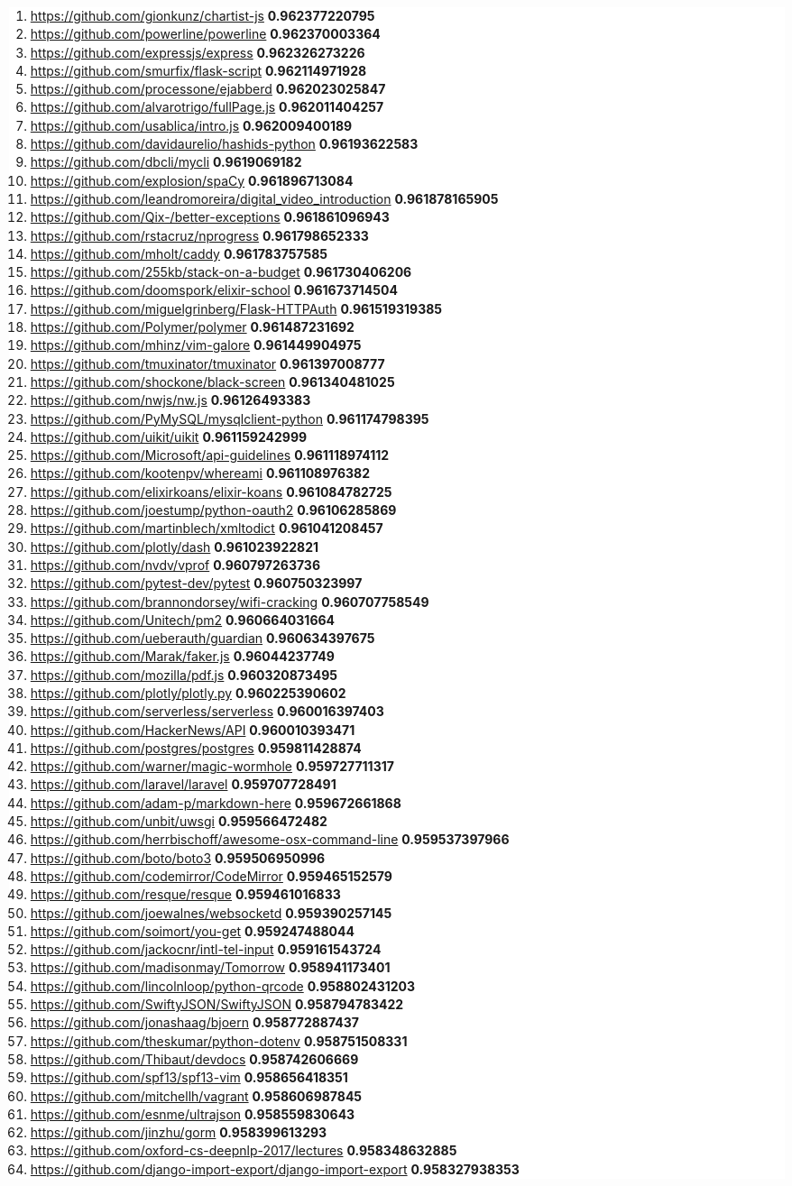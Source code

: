  1. https://github.com/gionkunz/chartist-js **0.962377220795**
 1. https://github.com/powerline/powerline **0.962370003364**
 1. https://github.com/expressjs/express **0.962326273226**
 1. https://github.com/smurfix/flask-script **0.962114971928**
 1. https://github.com/processone/ejabberd **0.962023025847**
 1. https://github.com/alvarotrigo/fullPage.js **0.962011404257**
 1. https://github.com/usablica/intro.js **0.962009400189**
 1. https://github.com/davidaurelio/hashids-python **0.96193622583**
 1. https://github.com/dbcli/mycli **0.9619069182**
 1. https://github.com/explosion/spaCy **0.961896713084**
 1. https://github.com/leandromoreira/digital_video_introduction **0.961878165905**
 1. https://github.com/Qix-/better-exceptions **0.961861096943**
 1. https://github.com/rstacruz/nprogress **0.961798652333**
 1. https://github.com/mholt/caddy **0.961783757585**
 1. https://github.com/255kb/stack-on-a-budget **0.961730406206**
 1. https://github.com/doomspork/elixir-school **0.961673714504**
 1. https://github.com/miguelgrinberg/Flask-HTTPAuth **0.961519319385**
 1. https://github.com/Polymer/polymer **0.961487231692**
 1. https://github.com/mhinz/vim-galore **0.961449904975**
 1. https://github.com/tmuxinator/tmuxinator **0.961397008777**
 1. https://github.com/shockone/black-screen **0.961340481025**
 1. https://github.com/nwjs/nw.js **0.96126493383**
 1. https://github.com/PyMySQL/mysqlclient-python **0.961174798395**
 1. https://github.com/uikit/uikit **0.961159242999**
 1. https://github.com/Microsoft/api-guidelines **0.961118974112**
 1. https://github.com/kootenpv/whereami **0.961108976382**
 1. https://github.com/elixirkoans/elixir-koans **0.961084782725**
 1. https://github.com/joestump/python-oauth2 **0.96106285869**
 1. https://github.com/martinblech/xmltodict **0.961041208457**
 1. https://github.com/plotly/dash **0.961023922821**
 1. https://github.com/nvdv/vprof **0.960797263736**
 1. https://github.com/pytest-dev/pytest **0.960750323997**
 1. https://github.com/brannondorsey/wifi-cracking **0.960707758549**
 1. https://github.com/Unitech/pm2 **0.960664031664**
 1. https://github.com/ueberauth/guardian **0.960634397675**
 1. https://github.com/Marak/faker.js **0.96044237749**
 1. https://github.com/mozilla/pdf.js **0.960320873495**
 1. https://github.com/plotly/plotly.py **0.960225390602**
 1. https://github.com/serverless/serverless **0.960016397403**
 1. https://github.com/HackerNews/API **0.960010393471**
 1. https://github.com/postgres/postgres **0.959811428874**
 1. https://github.com/warner/magic-wormhole **0.959727711317**
 1. https://github.com/laravel/laravel **0.959707728491**
 1. https://github.com/adam-p/markdown-here **0.959672661868**
 1. https://github.com/unbit/uwsgi **0.959566472482**
 1. https://github.com/herrbischoff/awesome-osx-command-line **0.959537397966**
 1. https://github.com/boto/boto3 **0.959506950996**
 1. https://github.com/codemirror/CodeMirror **0.959465152579**
 1. https://github.com/resque/resque **0.959461016833**
 1. https://github.com/joewalnes/websocketd **0.959390257145**
 1. https://github.com/soimort/you-get **0.959247488044**
 1. https://github.com/jackocnr/intl-tel-input **0.959161543724**
 1. https://github.com/madisonmay/Tomorrow **0.958941173401**
 1. https://github.com/lincolnloop/python-qrcode **0.958802431203**
 1. https://github.com/SwiftyJSON/SwiftyJSON **0.958794783422**
 1. https://github.com/jonashaag/bjoern **0.958772887437**
 1. https://github.com/theskumar/python-dotenv **0.958751508331**
 1. https://github.com/Thibaut/devdocs **0.958742606669**
 1. https://github.com/spf13/spf13-vim **0.958656418351**
 1. https://github.com/mitchellh/vagrant **0.958606987845**
 1. https://github.com/esnme/ultrajson **0.958559830643**
 1. https://github.com/jinzhu/gorm **0.958399613293**
 1. https://github.com/oxford-cs-deepnlp-2017/lectures **0.958348632885**
 1. https://github.com/django-import-export/django-import-export **0.958327938353**